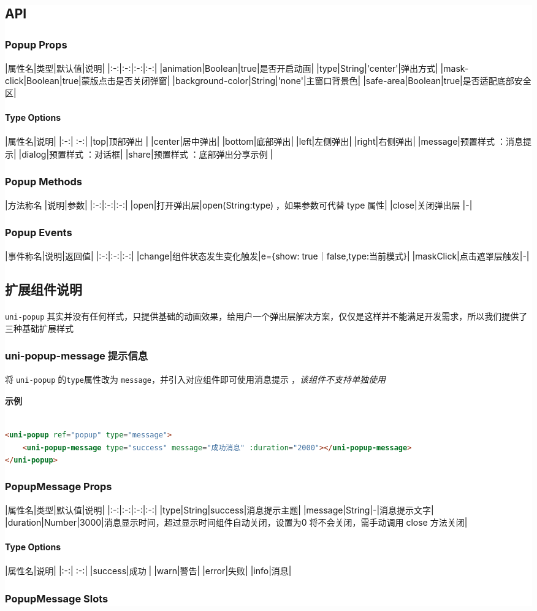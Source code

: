 ## API

### Popup Props

|属性名|类型|默认值|说明| |:-:|:-:|:-:|:-:| |animation|Boolean|true|是否开启动画| |type|String|'center'|弹出方式|
|mask-click|Boolean|true|蒙版点击是否关闭弹窗| |background-color|String|'none'|主窗口背景色| |safe-area|Boolean|true|是否适配底部安全区|

#### Type Options

|属性名|说明| |:-:| :-:| |top|顶部弹出 | |center|居中弹出| |bottom|底部弹出| |left|左侧弹出| |right|右侧弹出| |message|预置样式 ：消息提示| |dialog|预置样式
：对话框| |share|预置样式 ：底部弹出分享示例 |

### Popup Methods

|方法称名 |说明|参数| |:-:|:-:|:-:| |open|打开弹出层|open(String:type) ，如果参数可代替 type 属性| |close|关闭弹出层 |-|

### Popup Events

|事件称名|说明|返回值| |:-:|:-:|:-:| |change|组件状态发生变化触发|e={show: true｜false,type:当前模式}| |maskClick|点击遮罩层触发|-|

## 扩展组件说明

`uni-popup` 其实并没有任何样式，只提供基础的动画效果，给用户一个弹出层解决方案，仅仅是这样并不能满足开发需求，所以我们提供了三种基础扩展样式

### uni-popup-message 提示信息

将 `uni-popup` 的`type`属性改为 `message`，并引入对应组件即可使用消息提示 ，*该组件不支持单独使用*

**示例**

```html

<uni-popup ref="popup" type="message">
    <uni-popup-message type="success" message="成功消息" :duration="2000"></uni-popup-message>
</uni-popup>
```

### PopupMessage Props

|属性名|类型|默认值|说明| |:-:|:-:|:-:|:-:| |type|String|success|消息提示主题| |message|String|-|消息提示文字|
|duration|Number|3000|消息显示时间，超过显示时间组件自动关闭，设置为0 将不会关闭，需手动调用 close 方法关闭|

#### Type Options

|属性名|说明| |:-:| :-:| |success|成功 | |warn|警告| |error|失败| |info|消息|

### PopupMessage Slots
